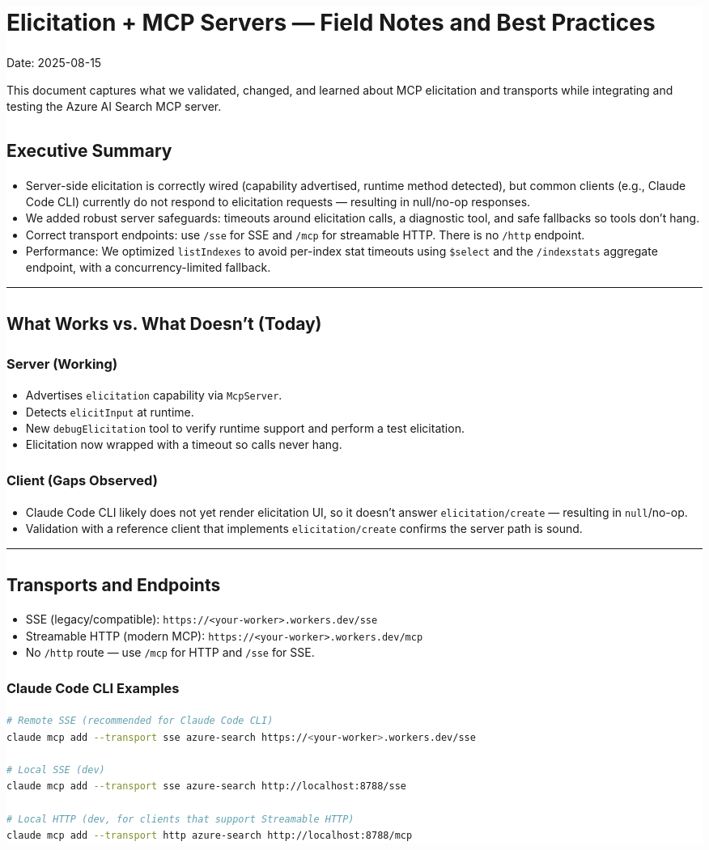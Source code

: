 # Elicitation + MCP Servers — Field Notes and Best Practices

Date: 2025-08-15

This document captures what we validated, changed, and learned about MCP elicitation and transports while integrating and testing the Azure AI Search MCP server.

## Executive Summary

- Server-side elicitation is correctly wired (capability advertised, runtime method detected), but common clients (e.g., Claude Code CLI) currently do not respond to elicitation requests — resulting in null/no-op responses.
- We added robust server safeguards: timeouts around elicitation calls, a diagnostic tool, and safe fallbacks so tools don’t hang.
- Correct transport endpoints: use `/sse` for SSE and `/mcp` for streamable HTTP. There is no `/http` endpoint.
- Performance: We optimized `listIndexes` to avoid per-index stat timeouts using `$select` and the `/indexstats` aggregate endpoint, with a concurrency-limited fallback.

---

## What Works vs. What Doesn’t (Today)

### Server (Working)
- Advertises `elicitation` capability via `McpServer`.
- Detects `elicitInput` at runtime.
- New `debugElicitation` tool to verify runtime support and perform a test elicitation.
- Elicitation now wrapped with a timeout so calls never hang.

### Client (Gaps Observed)
- Claude Code CLI likely does not yet render elicitation UI, so it doesn’t answer `elicitation/create` — resulting in `null`/no-op.
- Validation with a reference client that implements `elicitation/create` confirms the server path is sound.

---

## Transports and Endpoints

- SSE (legacy/compatible): `https://<your-worker>.workers.dev/sse`
- Streamable HTTP (modern MCP): `https://<your-worker>.workers.dev/mcp`
- No `/http` route — use `/mcp` for HTTP and `/sse` for SSE.

### Claude Code CLI Examples

```bash
# Remote SSE (recommended for Claude Code CLI)
claude mcp add --transport sse azure-search https://<your-worker>.workers.dev/sse

# Local SSE (dev)
claude mcp add --transport sse azure-search http://localhost:8788/sse

# Local HTTP (dev, for clients that support Streamable HTTP)
claude mcp add --transport http azure-search http://localhost:8788/mcp
```
